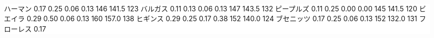 </tr>
<tr class="even">
<td style="text-align: left;">ハーマン</td>
<td style="text-align: right;">0.17</td>
<td style="text-align: right;">0.25</td>
<td style="text-align: right;">0.06</td>
<td style="text-align: right;">0.13</td>
<td style="text-align: right;">146</td>
<td style="text-align: right;">141.5</td>
<td style="text-align: right;">123</td>
</tr>
<tr class="odd">
<td style="text-align: left;">バルガス</td>
<td style="text-align: right;">0.11</td>
<td style="text-align: right;">0.13</td>
<td style="text-align: right;">0.06</td>
<td style="text-align: right;">0.13</td>
<td style="text-align: right;">147</td>
<td style="text-align: right;">143.5</td>
<td style="text-align: right;">132</td>
</tr>
<tr class="even">
<td style="text-align: left;">ピープルズ</td>
<td style="text-align: right;">0.11</td>
<td style="text-align: right;">0.25</td>
<td style="text-align: right;">0.00</td>
<td style="text-align: right;">0.00</td>
<td style="text-align: right;">145</td>
<td style="text-align: right;">141.5</td>
<td style="text-align: right;">120</td>
</tr>
<tr class="odd">
<td style="text-align: left;">ビエイラ</td>
<td style="text-align: right;">0.29</td>
<td style="text-align: right;">0.50</td>
<td style="text-align: right;">0.06</td>
<td style="text-align: right;">0.13</td>
<td style="text-align: right;">160</td>
<td style="text-align: right;">157.0</td>
<td style="text-align: right;">138</td>
</tr>
<tr class="even">
<td style="text-align: left;">ヒギンス</td>
<td style="text-align: right;">0.29</td>
<td style="text-align: right;">0.25</td>
<td style="text-align: right;">0.17</td>
<td style="text-align: right;">0.38</td>
<td style="text-align: right;">152</td>
<td style="text-align: right;">140.0</td>
<td style="text-align: right;">124</td>
</tr>
<tr class="odd">
<td style="text-align: left;">ブセニッツ</td>
<td style="text-align: right;">0.17</td>
<td style="text-align: right;">0.25</td>
<td style="text-align: right;">0.06</td>
<td style="text-align: right;">0.13</td>
<td style="text-align: right;">152</td>
<td style="text-align: right;">132.0</td>
<td style="text-align: right;">131</td>
</tr>
<tr class="even">
<td style="text-align: left;">フローレス</td>
<td style="text-align: right;">0.17</td>